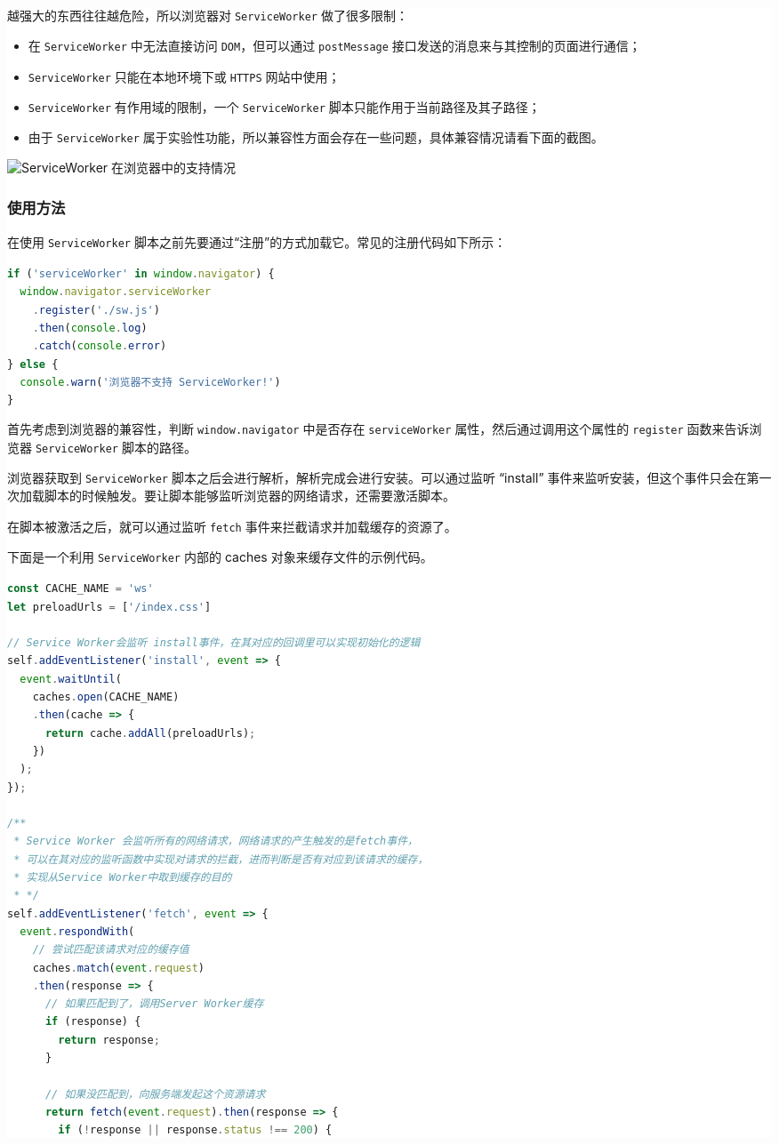 越强大的东西往往越危险，所以浏览器对 `ServiceWorker` 做了很多限制：

- 在 `ServiceWorker` 中无法直接访问 `DOM`，但可以通过 `postMessage` 接口发送的消息来与其控制的页面进行通信；

- `ServiceWorker` 只能在本地环境下或 `HTTPS` 网站中使用；

- `ServiceWorker` 有作用域的限制，一个 `ServiceWorker` 脚本只能作用于当前路径及其子路径；

- 由于 `ServiceWorker` 属于实验性功能，所以兼容性方面会存在一些问题，具体兼容情况请看下面的截图。

![ServiceWorker 在浏览器中的支持情况](./images/Ciqc1F8MKYGAMRqhAACGt0bNhOM842.png)

### 使用方法

在使用 `ServiceWorker` 脚本之前先要通过“注册”的方式加载它。常见的注册代码如下所示：

```javaScript
if ('serviceWorker' in window.navigator) {
  window.navigator.serviceWorker
    .register('./sw.js')
    .then(console.log)
    .catch(console.error)
} else {
  console.warn('浏览器不支持 ServiceWorker!')
}
```

首先考虑到浏览器的兼容性，判断 `window.navigator` 中是否存在 `serviceWorker` 属性，然后通过调用这个属性的 `register` 函数来告诉浏览器 `ServiceWorker` 脚本的路径。

浏览器获取到 `ServiceWorker` 脚本之后会进行解析，解析完成会进行安装。可以通过监听 “install” 事件来监听安装，但这个事件只会在第一次加载脚本的时候触发。要让脚本能够监听浏览器的网络请求，还需要激活脚本。

在脚本被激活之后，就可以通过监听 `fetch` 事件来拦截请求并加载缓存的资源了。

下面是一个利用 `ServiceWorker` 内部的 caches 对象来缓存文件的示例代码。

```javaScript
const CACHE_NAME = 'ws'
let preloadUrls = ['/index.css']

// Service Worker会监听 install事件，在其对应的回调里可以实现初始化的逻辑 
self.addEventListener('install', event => {
  event.waitUntil(
    caches.open(CACHE_NAME)
    .then(cache => {
      return cache.addAll(preloadUrls);
    })
  );
});

/**
 * Service Worker 会监听所有的网络请求，网络请求的产生触发的是fetch事件，
 * 可以在其对应的监听函数中实现对请求的拦截，进而判断是否有对应到该请求的缓存，
 * 实现从Service Worker中取到缓存的目的
 * */ 
self.addEventListener('fetch', event => {
  event.respondWith(
    // 尝试匹配该请求对应的缓存值
    caches.match(event.request)
    .then(response => {
      // 如果匹配到了，调用Server Worker缓存
      if (response) {
        return response;
      }

      // 如果没匹配到，向服务端发起这个资源请求
      return fetch(event.request).then(response => {
        if (!response || response.status !== 200) {
```
